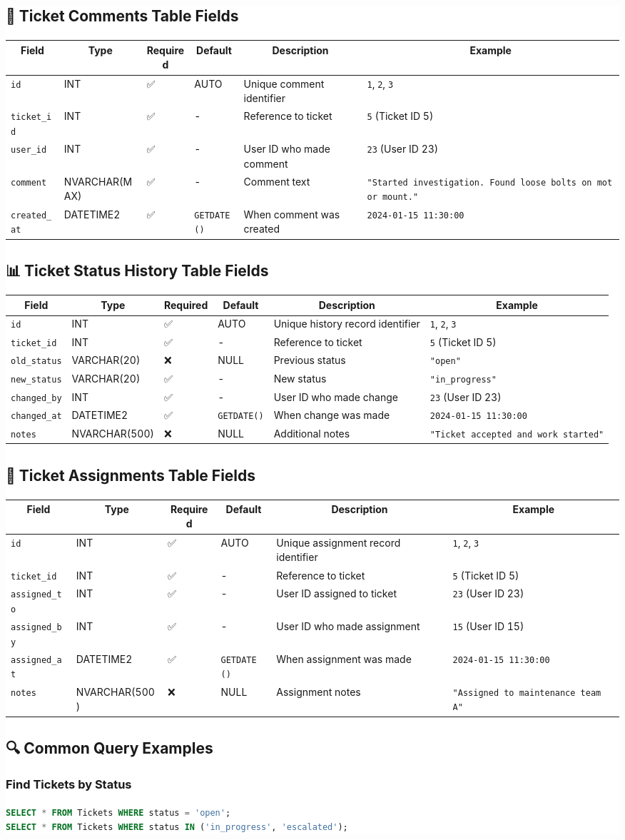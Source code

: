 ## 💬 Ticket Comments Table Fields

| Field | Type | Required | Default | Description | Example |
|-------|------|----------|---------|-------------|---------|
| `id` | INT | ✅ | AUTO | Unique comment identifier | `1`, `2`, `3` |
| `ticket_id` | INT | ✅ | - | Reference to ticket | `5` (Ticket ID 5) |
| `user_id` | INT | ✅ | - | User ID who made comment | `23` (User ID 23) |
| `comment` | NVARCHAR(MAX) | ✅ | - | Comment text | `"Started investigation. Found loose bolts on motor mount."` |
| `created_at` | DATETIME2 | ✅ | `GETDATE()` | When comment was created | `2024-01-15 11:30:00` |

## 📊 Ticket Status History Table Fields

| Field | Type | Required | Default | Description | Example |
|-------|------|----------|---------|-------------|---------|
| `id` | INT | ✅ | AUTO | Unique history record identifier | `1`, `2`, `3` |
| `ticket_id` | INT | ✅ | - | Reference to ticket | `5` (Ticket ID 5) |
| `old_status` | VARCHAR(20) | ❌ | NULL | Previous status | `"open"` |
| `new_status` | VARCHAR(20) | ✅ | - | New status | `"in_progress"` |
| `changed_by` | INT | ✅ | - | User ID who made change | `23` (User ID 23) |
| `changed_at` | DATETIME2 | ✅ | `GETDATE()` | When change was made | `2024-01-15 11:30:00` |
| `notes` | NVARCHAR(500) | ❌ | NULL | Additional notes | `"Ticket accepted and work started"` |

## 👥 Ticket Assignments Table Fields

| Field | Type | Required | Default | Description | Example |
|-------|------|----------|---------|-------------|---------|
| `id` | INT | ✅ | AUTO | Unique assignment record identifier | `1`, `2`, `3` |
| `ticket_id` | INT | ✅ | - | Reference to ticket | `5` (Ticket ID 5) |
| `assigned_to` | INT | ✅ | - | User ID assigned to ticket | `23` (User ID 23) |
| `assigned_by` | INT | ✅ | - | User ID who made assignment | `15` (User ID 15) |
| `assigned_at` | DATETIME2 | ✅ | `GETDATE()` | When assignment was made | `2024-01-15 11:30:00` |
| `notes` | NVARCHAR(500) | ❌ | NULL | Assignment notes | `"Assigned to maintenance team A"` |

## 🔍 Common Query Examples

### **Find Tickets by Status**
```sql
SELECT * FROM Tickets WHERE status = 'open';
SELECT * FROM Tickets WHERE status IN ('in_progress', 'escalated');
```
